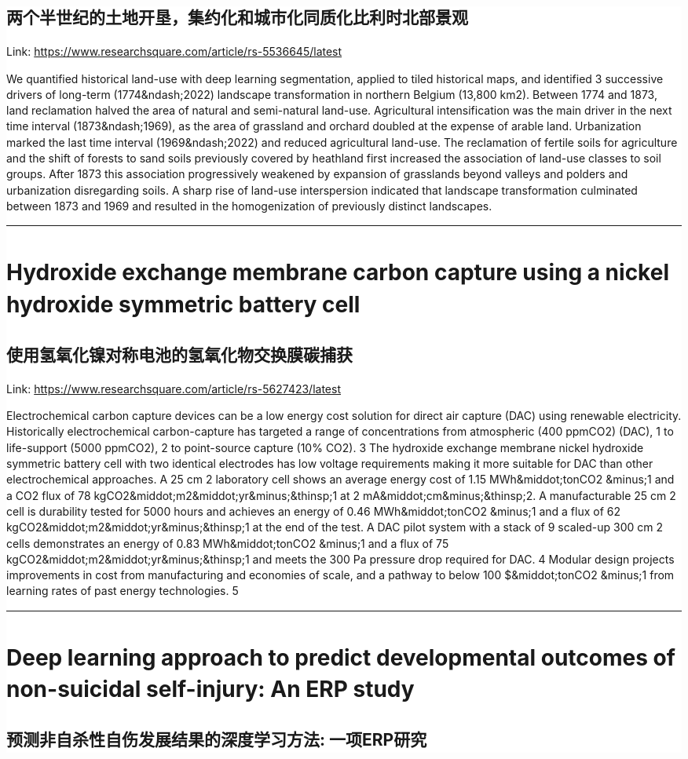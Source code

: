 ## 两个半世纪的土地开垦，集约化和城市化同质化比利时北部景观

Link: https://www.researchsquare.com/article/rs-5536645/latest

We quantified historical land-use with deep learning segmentation, applied to tiled historical maps, and identified 3 successive drivers of long-term (1774&amp;ndash;2022) landscape transformation in northern Belgium (13,800 km2). Between 1774 and 1873, land reclamation halved the area of natural and semi-natural land-use. Agricultural intensification was the main driver in the next time interval (1873&amp;ndash;1969), as the area of grassland and orchard doubled at the expense of arable land. Urbanization marked the last time interval (1969&amp;ndash;2022) and reduced agricultural land-use. The reclamation of fertile soils for agriculture and the shift of forests to sand soils previously covered by heathland first increased the association of land-use classes to soil groups. After 1873 this association progressively weakened by expansion of grasslands beyond valleys and polders and urbanization disregarding soils. A sharp rise of land-use interspersion indicated that landscape transformation culminated between 1873 and 1969 and resulted in the homogenization of previously distinct landscapes.


---
# Hydroxide exchange membrane carbon capture using a nickel hydroxide symmetric battery cell

## 使用氢氧化镍对称电池的氢氧化物交换膜碳捕获

Link: https://www.researchsquare.com/article/rs-5627423/latest

Electrochemical carbon capture devices can be a low energy cost solution for direct air capture (DAC) using renewable electricity. Historically electrochemical carbon-capture has targeted a range of concentrations from atmospheric (400 ppmCO2) (DAC),  1  to life-support (5000 ppmCO2),  2  to point-source capture (10% CO2).  3  The hydroxide exchange membrane nickel hydroxide symmetric battery cell with two identical electrodes has low voltage requirements making it more suitable for DAC than other electrochemical approaches. A 25 cm 2  laboratory cell shows an average energy cost of 1.15 MWh&amp;middot;tonCO2 &amp;minus;1 and a CO2 flux of 78 kgCO2&amp;middot;m2&amp;middot;yr&amp;minus;&amp;thinsp;1 at 2 mA&amp;middot;cm&amp;minus;&amp;thinsp;2. A manufacturable 25 cm 2  cell is durability tested for 5000 hours and achieves an energy of 0.46 MWh&amp;middot;tonCO2 &amp;minus;1 and a flux of 62 kgCO2&amp;middot;m2&amp;middot;yr&amp;minus;&amp;thinsp;1 at the end of the test. A DAC pilot system with a stack of 9 scaled-up 300 cm 2  cells demonstrates an energy of 0.83 MWh&amp;middot;tonCO2 &amp;minus;1 and a flux of 75 kgCO2&amp;middot;m2&amp;middot;yr&amp;minus;&amp;thinsp;1 and meets the 300 Pa pressure drop required for DAC.  4  Modular design projects improvements in cost from manufacturing and economies of scale, and a pathway to below 100 $&amp;middot;tonCO2 &amp;minus;1 from learning rates of past energy technologies.  5


---
# Deep learning approach to predict developmental outcomes of non-suicidal self-injury: An ERP study

## 预测非自杀性自伤发展结果的深度学习方法: 一项ERP研究
